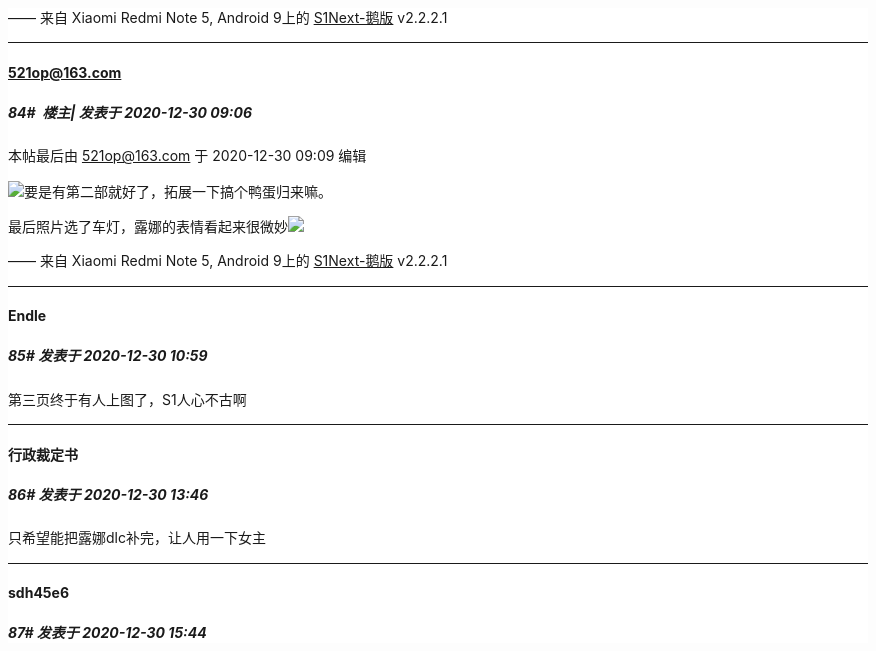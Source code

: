 —— 来自 Xiaomi Redmi Note 5, Android 9上的 [S1Next-鹅版](https://github.com/ykrank/S1-Next/releases) v2.2.2.1







*****

####  521op@163.com  
##### 84#         楼主| 发表于 2020-12-30 09:06



 本帖最后由 521op@163.com 于 2020-12-30 09:09 编辑 

<img src="https://static.saraba1st.com/image/smiley/face2017/065.png" referrerpolicy="no-referrer">要是有第二部就好了，拓展一下搞个鸭蛋归来嘛。



最后照片选了车灯，露娜的表情看起来很微妙<img src="https://static.saraba1st.com/image/smiley/face2017/065.png" referrerpolicy="no-referrer">

—— 来自 Xiaomi Redmi Note 5, Android 9上的 [S1Next-鹅版](https://github.com/ykrank/S1-Next/releases) v2.2.2.1







*****

####  Endle  
##### 85#       发表于 2020-12-30 10:59




第三页终于有人上图了，S1人心不古啊







*****

####  行政裁定书  
##### 86#       发表于 2020-12-30 13:46




只希望能把露娜dlc补完，让人用一下女主







*****

####  sdh45e6  
##### 87#       发表于 2020-12-30 15:44

